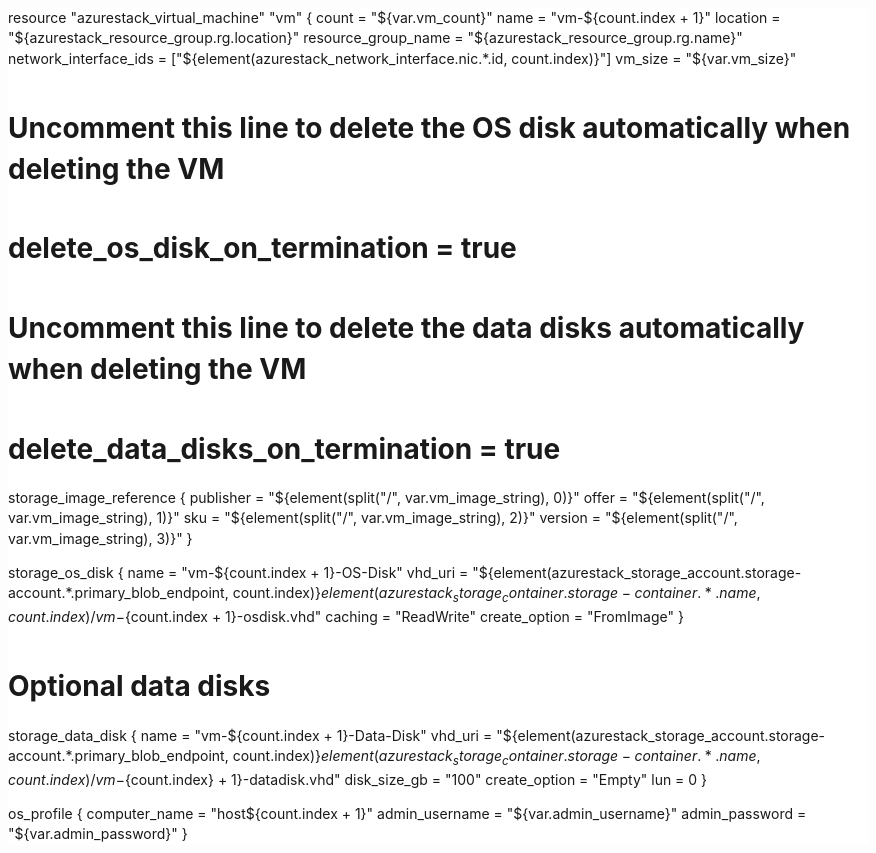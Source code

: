 resource "azurestack_virtual_machine" "vm" {
  count                 = "${var.vm_count}"
  name                  = "vm-${count.index + 1}"
  location              = "${azurestack_resource_group.rg.location}"
  resource_group_name   = "${azurestack_resource_group.rg.name}"
  network_interface_ids = ["${element(azurestack_network_interface.nic.*.id, count.index)}"]
  vm_size               = "${var.vm_size}"

  # Uncomment this line to delete the OS disk automatically when deleting the VM
  # delete_os_disk_on_termination = true

  # Uncomment this line to delete the data disks automatically when deleting the VM
  # delete_data_disks_on_termination = true

  storage_image_reference {
    publisher = "${element(split("/", var.vm_image_string), 0)}"
    offer     = "${element(split("/", var.vm_image_string), 1)}"
    sku       = "${element(split("/", var.vm_image_string), 2)}"
    version   = "${element(split("/", var.vm_image_string), 3)}"
  }

  storage_os_disk {
    name                = "vm-${count.index + 1}-OS-Disk"
    vhd_uri             = "${element(azurestack_storage_account.storage-account.*.primary_blob_endpoint, count.index)}${element(azurestack_storage_container.storage-container.*.name, count.index)}/vm-${count.index + 1}-osdisk.vhd"
    caching             = "ReadWrite"
    create_option       = "FromImage"
  }
  
  # Optional data disks
  storage_data_disk {
    name                = "vm-${count.index + 1}-Data-Disk"
    vhd_uri             = "${element(azurestack_storage_account.storage-account.*.primary_blob_endpoint, count.index)}${element(azurestack_storage_container.storage-container.*.name, count.index)}/vm-${count.index} + 1}-datadisk.vhd"
    disk_size_gb        = "100"
    create_option       = "Empty"
    lun                 = 0
  }

  os_profile {
    computer_name  = "host${count.index + 1}"
    admin_username = "${var.admin_username}"
    admin_password = "${var.admin_password}"
  }
